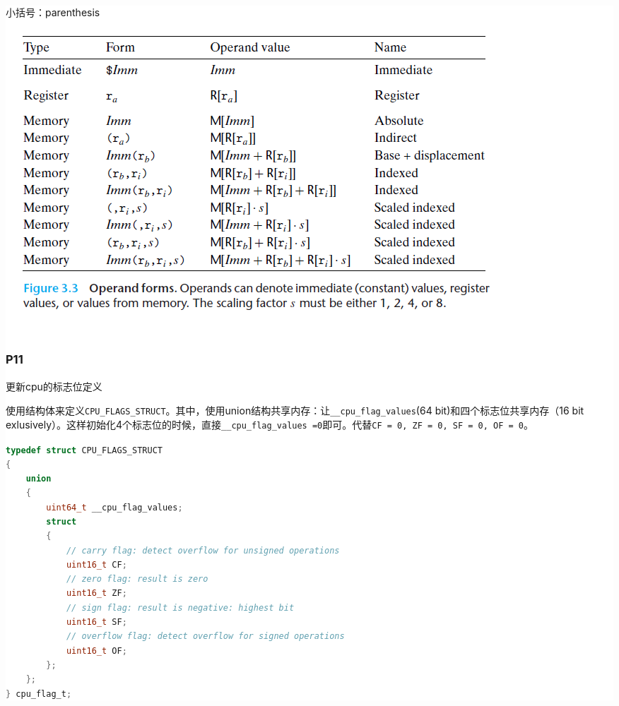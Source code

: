 

小括号：parenthesis

![ ](../images/image-20220108183234342.png)

### P11

更新cpu的标志位定义

使用结构体来定义`CPU_FLAGS_STRUCT`。其中，使用union结构共享内存：让`__cpu_flag_values`(64 bit)和四个标志位共享内存（16 bit exlusively）。这样初始化4个标志位的时候，直接`__cpu_flag_values =0`即可。代替`CF = 0, ZF = 0, SF = 0, OF = 0`。

```c
typedef struct CPU_FLAGS_STRUCT
{
    union
    {
        uint64_t __cpu_flag_values;
        struct 
        {
            // carry flag: detect overflow for unsigned operations
            uint16_t CF;
            // zero flag: result is zero
            uint16_t ZF;
            // sign flag: result is negative: highest bit
            uint16_t SF;
            // overflow flag: detect overflow for signed operations
            uint16_t OF;
        }; 
    };   
} cpu_flag_t;
```
